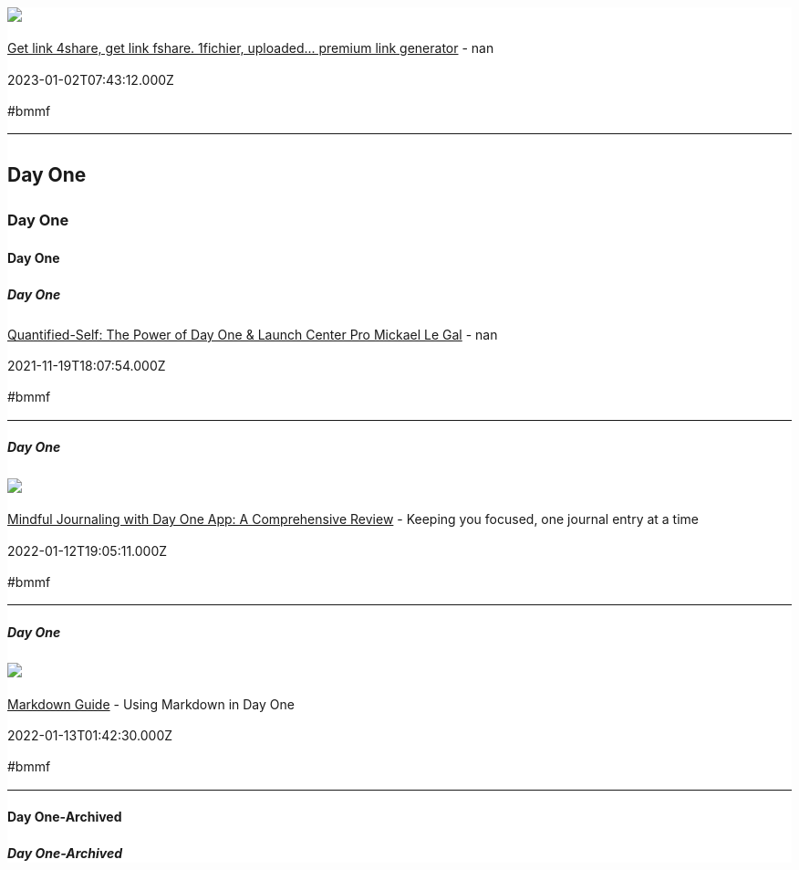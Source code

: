 ![](https://www.newscon.org/static/img/cover.jpeg)

[Get link 4share, get link fshare. 1fichier, uploaded... premium link generator](https://www.newscon.net/d) - nan

2023-01-02T07:43:12.000Z

#bmmf

---


## Day One


### Day One
#### Day One
##### Day One

[Quantified-Self: The Power of Day One & Launch Center Pro Mickael Le Gal](http://www.mickaellegal.com/blog/2014/3/31/day-one-launch-center-pro) - nan

2021-11-19T18:07:54.000Z

#bmmf

---

##### Day One

![](https://miro.medium.com/v2/resize:fit:1200/1*1iiIrtlL-4Kfx07tvkeQqQ.jpeg)

[Mindful Journaling with Day One App: A Comprehensive Review](https://rsci.app.link/k5BJ77CsLmb?_p=c71029c19f1c6df4fc1c87) - Keeping you focused, one journal entry at a time

2022-01-12T19:05:11.000Z

#bmmf

---

##### Day One

![](https://149636932.v2.pressablecdn.com/wp-content/uploads/2021/12/ScreenShot2021-08-17at12.15.18PM.png)

[Markdown Guide](https://dayoneapp.com/guides/tips-and-tutorials/markdown-guide) - Using Markdown in Day One

2022-01-13T01:42:30.000Z

#bmmf

---

#### Day One-Archived

##### Day One-Archived
